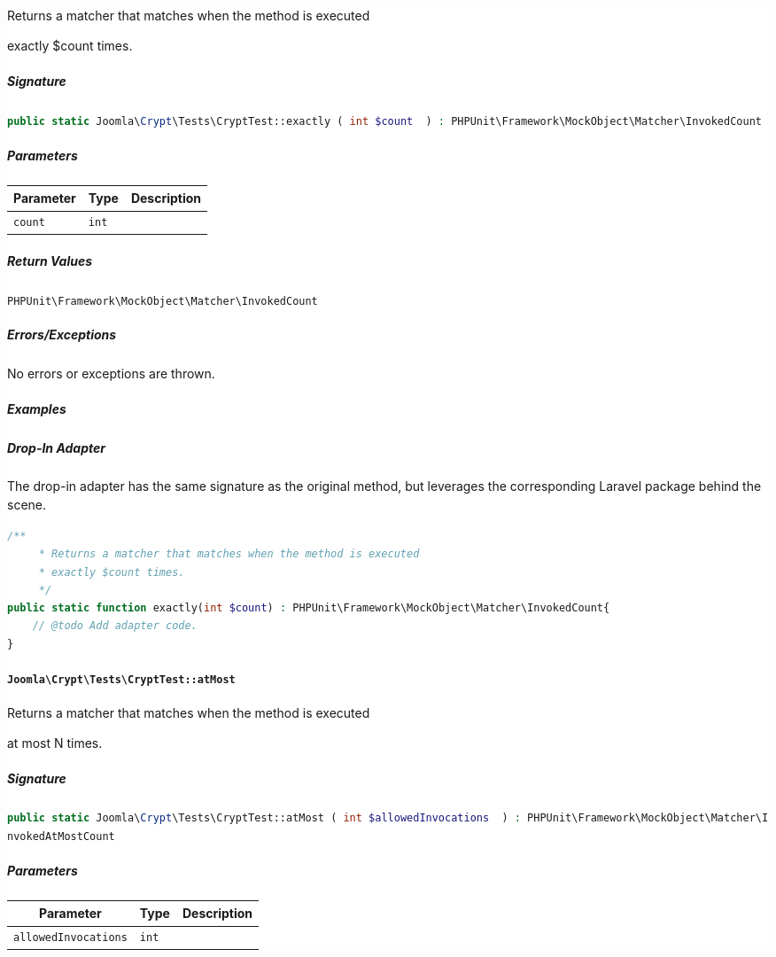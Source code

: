 Returns a matcher that matches when the method is executed

exactly $count times.

##### Signature

```php
public static Joomla\Crypt\Tests\CryptTest::exactly ( int $count  ) : PHPUnit\Framework\MockObject\Matcher\InvokedCount
```
##### Parameters

| Parameter | Type | Description |
|----------|------|-------------|
| `count` | `int` |  |

##### Return Values

`PHPUnit\Framework\MockObject\Matcher\InvokedCount` 

##### Errors/Exceptions

No errors or exceptions are thrown.

##### Examples

##### Drop-In Adapter

The drop-in adapter has the same signature as the original  method,
but leverages the corresponding Laravel package behind the scene.
 
```php
/**
     * Returns a matcher that matches when the method is executed
     * exactly $count times.
     */
public static function exactly(int $count) : PHPUnit\Framework\MockObject\Matcher\InvokedCount{
    // @todo Add adapter code.
}
```
#### `Joomla\Crypt\Tests\CryptTest::atMost`

Returns a matcher that matches when the method is executed

at most N times.

##### Signature

```php
public static Joomla\Crypt\Tests\CryptTest::atMost ( int $allowedInvocations  ) : PHPUnit\Framework\MockObject\Matcher\InvokedAtMostCount
```
##### Parameters

| Parameter | Type | Description |
|----------|------|-------------|
| `allowedInvocations` | `int` |  |
